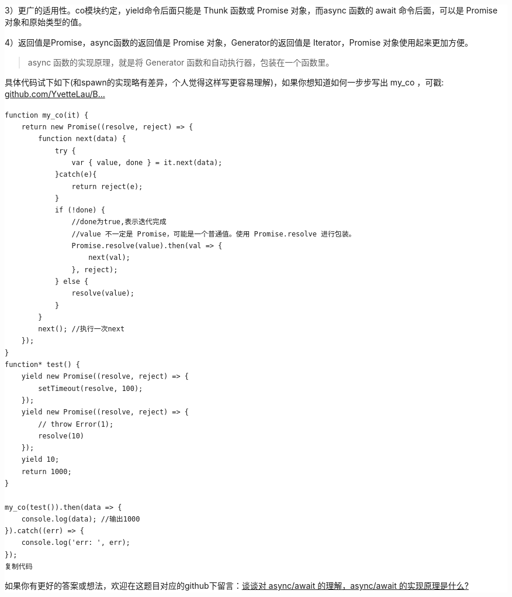 3）更广的适用性。co模块约定，yield命令后面只能是 Thunk 函数或 Promise 对象，而async 函数的 await 命令后面，可以是 Promise 对象和原始类型的值。

4）返回值是Promise，async函数的返回值是 Promise 对象，Generator的返回值是 Iterator，Promise 对象使用起来更加方便。

> async 函数的实现原理，就是将 Generator 函数和自动执行器，包装在一个函数里。

具体代码试下如下(和spawn的实现略有差异，个人觉得这样写更容易理解)，如果你想知道如何一步步写出 my_co ，可戳: [github.com/YvetteLau/B…](https://github.com/YvetteLau/Blog/blob/master/JS/Async/my_async.js)

```
function my_co(it) {
    return new Promise((resolve, reject) => {
        function next(data) {
            try {
                var { value, done } = it.next(data);
            }catch(e){
                return reject(e);
            }
            if (!done) { 
                //done为true,表示迭代完成
                //value 不一定是 Promise，可能是一个普通值。使用 Promise.resolve 进行包装。
                Promise.resolve(value).then(val => {
                    next(val);
                }, reject);
            } else {
                resolve(value);
            }
        }
        next(); //执行一次next
    });
}
function* test() {
    yield new Promise((resolve, reject) => {
        setTimeout(resolve, 100);
    });
    yield new Promise((resolve, reject) => {
        // throw Error(1);
        resolve(10)
    });
    yield 10;
    return 1000;
}

my_co(test()).then(data => {
    console.log(data); //输出1000
}).catch((err) => {
    console.log('err: ', err);
});
复制代码
```

如果你有更好的答案或想法，欢迎在这题目对应的github下留言：[谈谈对 async/await 的理解，async/await 的实现原理是什么?](https://github.com/YvetteLau/Blog/issues/11)
